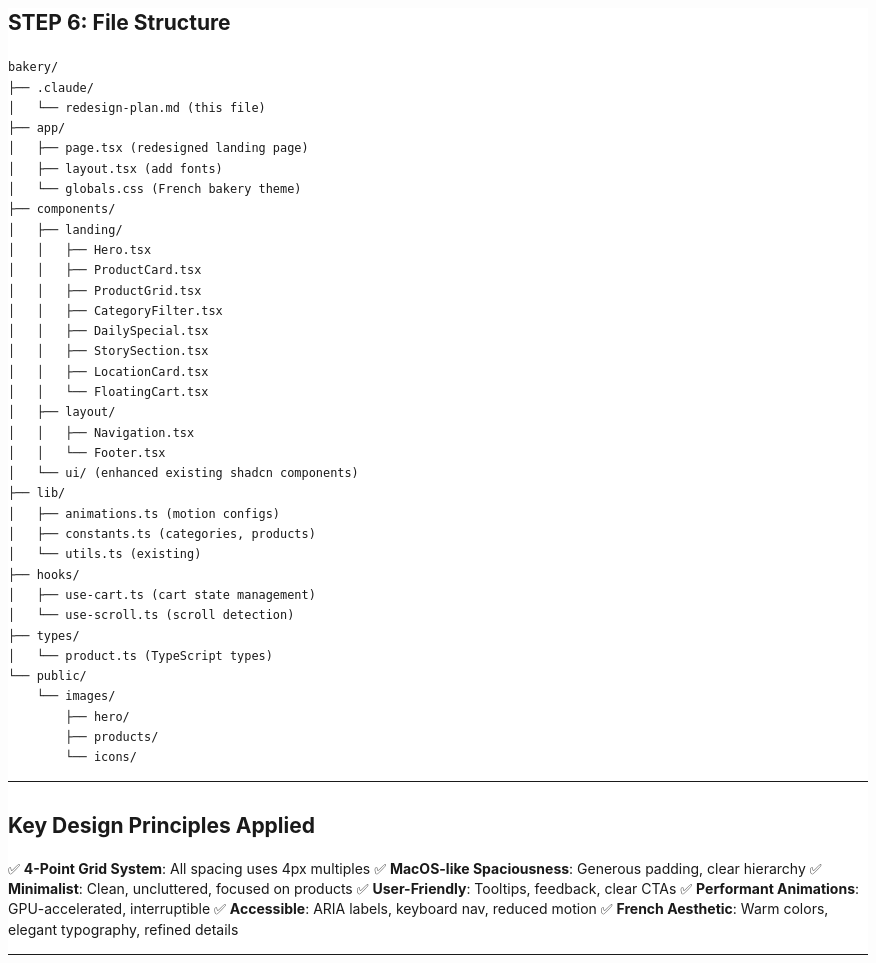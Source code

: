 
## STEP 6: File Structure

```
bakery/
├── .claude/
│   └── redesign-plan.md (this file)
├── app/
│   ├── page.tsx (redesigned landing page)
│   ├── layout.tsx (add fonts)
│   └── globals.css (French bakery theme)
├── components/
│   ├── landing/
│   │   ├── Hero.tsx
│   │   ├── ProductCard.tsx
│   │   ├── ProductGrid.tsx
│   │   ├── CategoryFilter.tsx
│   │   ├── DailySpecial.tsx
│   │   ├── StorySection.tsx
│   │   ├── LocationCard.tsx
│   │   └── FloatingCart.tsx
│   ├── layout/
│   │   ├── Navigation.tsx
│   │   └── Footer.tsx
│   └── ui/ (enhanced existing shadcn components)
├── lib/
│   ├── animations.ts (motion configs)
│   ├── constants.ts (categories, products)
│   └── utils.ts (existing)
├── hooks/
│   ├── use-cart.ts (cart state management)
│   └── use-scroll.ts (scroll detection)
├── types/
│   └── product.ts (TypeScript types)
└── public/
    └── images/
        ├── hero/
        ├── products/
        └── icons/
```

---

## Key Design Principles Applied

✅ **4-Point Grid System**: All spacing uses 4px multiples
✅ **MacOS-like Spaciousness**: Generous padding, clear hierarchy
✅ **Minimalist**: Clean, uncluttered, focused on products
✅ **User-Friendly**: Tooltips, feedback, clear CTAs
✅ **Performant Animations**: GPU-accelerated, interruptible
✅ **Accessible**: ARIA labels, keyboard nav, reduced motion
✅ **French Aesthetic**: Warm colors, elegant typography, refined details

---